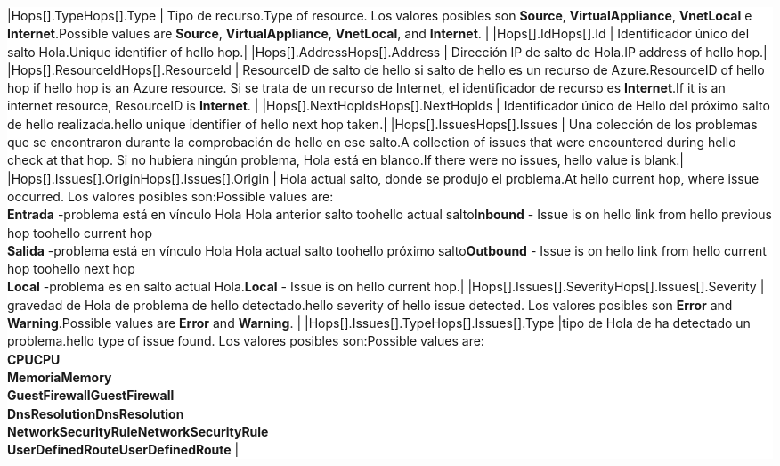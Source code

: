 |<span data-ttu-id="6491d-136">Hops[].Type</span><span class="sxs-lookup"><span data-stu-id="6491d-136">Hops[].Type</span></span>     | <span data-ttu-id="6491d-137">Tipo de recurso.</span><span class="sxs-lookup"><span data-stu-id="6491d-137">Type of resource.</span></span> <span data-ttu-id="6491d-138">Los valores posibles son **Source**, **VirtualAppliance**, **VnetLocal** e **Internet**.</span><span class="sxs-lookup"><span data-stu-id="6491d-138">Possible values are **Source**, **VirtualAppliance**, **VnetLocal**, and **Internet**.</span></span>        |
|<span data-ttu-id="6491d-139">Hops[].Id</span><span class="sxs-lookup"><span data-stu-id="6491d-139">Hops[].Id</span></span> | <span data-ttu-id="6491d-140">Identificador único del salto Hola.</span><span class="sxs-lookup"><span data-stu-id="6491d-140">Unique identifier of hello hop.</span></span>|
|<span data-ttu-id="6491d-141">Hops[].Address</span><span class="sxs-lookup"><span data-stu-id="6491d-141">Hops[].Address</span></span> | <span data-ttu-id="6491d-142">Dirección IP de salto de Hola.</span><span class="sxs-lookup"><span data-stu-id="6491d-142">IP address of hello hop.</span></span>|
|<span data-ttu-id="6491d-143">Hops[].ResourceId</span><span class="sxs-lookup"><span data-stu-id="6491d-143">Hops[].ResourceId</span></span> | <span data-ttu-id="6491d-144">ResourceID de salto de hello si salto de hello es un recurso de Azure.</span><span class="sxs-lookup"><span data-stu-id="6491d-144">ResourceID of hello hop if hello hop is an Azure resource.</span></span> <span data-ttu-id="6491d-145">Si se trata de un recurso de Internet, el identificador de recurso es **Internet**.</span><span class="sxs-lookup"><span data-stu-id="6491d-145">If it is an internet resource, ResourceID is **Internet**.</span></span> |
|<span data-ttu-id="6491d-146">Hops[].NextHopIds</span><span class="sxs-lookup"><span data-stu-id="6491d-146">Hops[].NextHopIds</span></span> | <span data-ttu-id="6491d-147">Identificador único de Hello del próximo salto de hello realizada.</span><span class="sxs-lookup"><span data-stu-id="6491d-147">hello unique identifier of hello next hop taken.</span></span>|
|<span data-ttu-id="6491d-148">Hops[].Issues</span><span class="sxs-lookup"><span data-stu-id="6491d-148">Hops[].Issues</span></span> | <span data-ttu-id="6491d-149">Una colección de los problemas que se encontraron durante la comprobación de hello en ese salto.</span><span class="sxs-lookup"><span data-stu-id="6491d-149">A collection of issues that were encountered during hello check at that hop.</span></span> <span data-ttu-id="6491d-150">Si no hubiera ningún problema, Hola está en blanco.</span><span class="sxs-lookup"><span data-stu-id="6491d-150">If there were no issues, hello value is blank.</span></span>|
|<span data-ttu-id="6491d-151">Hops[].Issues[].Origin</span><span class="sxs-lookup"><span data-stu-id="6491d-151">Hops[].Issues[].Origin</span></span> | <span data-ttu-id="6491d-152">Hola actual salto, donde se produjo el problema.</span><span class="sxs-lookup"><span data-stu-id="6491d-152">At hello current hop, where issue occurred.</span></span> <span data-ttu-id="6491d-153">Los valores posibles son:</span><span class="sxs-lookup"><span data-stu-id="6491d-153">Possible values are:</span></span><br/> <span data-ttu-id="6491d-154">**Entrada** -problema está en vínculo Hola Hola anterior salto toohello actual salto</span><span class="sxs-lookup"><span data-stu-id="6491d-154">**Inbound** - Issue is on hello link from hello previous hop toohello current hop</span></span><br/><span data-ttu-id="6491d-155">**Salida** -problema está en vínculo Hola Hola actual salto toohello próximo salto</span><span class="sxs-lookup"><span data-stu-id="6491d-155">**Outbound** - Issue is on hello link from hello current hop toohello next hop</span></span><br/><span data-ttu-id="6491d-156">**Local** -problema es en salto actual Hola.</span><span class="sxs-lookup"><span data-stu-id="6491d-156">**Local** - Issue is on hello current hop.</span></span>|
|<span data-ttu-id="6491d-157">Hops[].Issues[].Severity</span><span class="sxs-lookup"><span data-stu-id="6491d-157">Hops[].Issues[].Severity</span></span> | <span data-ttu-id="6491d-158">gravedad de Hola de problema de hello detectado.</span><span class="sxs-lookup"><span data-stu-id="6491d-158">hello severity of hello issue detected.</span></span> <span data-ttu-id="6491d-159">Los valores posibles son **Error** and **Warning**.</span><span class="sxs-lookup"><span data-stu-id="6491d-159">Possible values are **Error** and **Warning**.</span></span> |
|<span data-ttu-id="6491d-160">Hops[].Issues[].Type</span><span class="sxs-lookup"><span data-stu-id="6491d-160">Hops[].Issues[].Type</span></span> |<span data-ttu-id="6491d-161">tipo de Hola de ha detectado un problema.</span><span class="sxs-lookup"><span data-stu-id="6491d-161">hello type of issue found.</span></span> <span data-ttu-id="6491d-162">Los valores posibles son:</span><span class="sxs-lookup"><span data-stu-id="6491d-162">Possible values are:</span></span> <br/><span data-ttu-id="6491d-163">**CPU**</span><span class="sxs-lookup"><span data-stu-id="6491d-163">**CPU**</span></span><br/><span data-ttu-id="6491d-164">**Memoria**</span><span class="sxs-lookup"><span data-stu-id="6491d-164">**Memory**</span></span><br/><span data-ttu-id="6491d-165">**GuestFirewall**</span><span class="sxs-lookup"><span data-stu-id="6491d-165">**GuestFirewall**</span></span><br/><span data-ttu-id="6491d-166">**DnsResolution**</span><span class="sxs-lookup"><span data-stu-id="6491d-166">**DnsResolution**</span></span><br/><span data-ttu-id="6491d-167">**NetworkSecurityRule**</span><span class="sxs-lookup"><span data-stu-id="6491d-167">**NetworkSecurityRule**</span></span><br/><span data-ttu-id="6491d-168">**UserDefinedRoute**</span><span class="sxs-lookup"><span data-stu-id="6491d-168">**UserDefinedRoute**</span></span> |